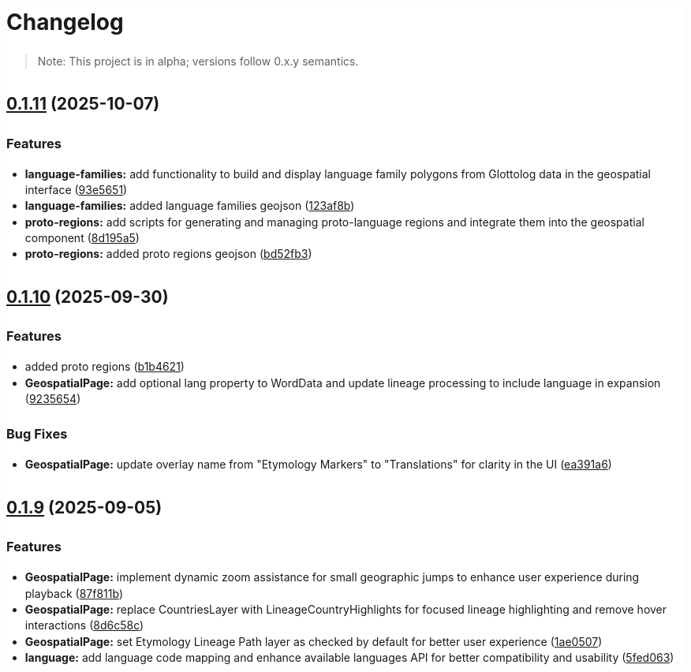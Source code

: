 # Changelog

> Note: This project is in alpha; versions follow 0.x.y semantics.

## [0.1.11](https://github.com/vialab/WiktionaryViz/compare/wiktionaryviz-v0.1.10...wiktionaryviz-v0.1.11) (2025-10-07)


### Features

* **language-families:** add functionality to build and display language family polygons from Glottolog data in the geospatial interface ([93e5651](https://github.com/vialab/WiktionaryViz/commit/93e5651479ed242a73bc46eb5dc15e9759f92a62))
* **language-families:** added language families geojson ([123af8b](https://github.com/vialab/WiktionaryViz/commit/123af8b378eca451ab5878e598a80254dbcda671))
* **proto-regions:** add scripts for generating and managing proto-language regions and integrate them into the geospatial component ([8d195a5](https://github.com/vialab/WiktionaryViz/commit/8d195a5deecb86f5c1209bd5257deeb8cc59802f))
* **proto-regions:** added proto regions geojson ([bd52fb3](https://github.com/vialab/WiktionaryViz/commit/bd52fb33de36100f37b86181f4e76889009cf8d2))

## [0.1.10](https://github.com/vialab/WiktionaryViz/compare/wiktionaryviz-v0.1.9...wiktionaryviz-v0.1.10) (2025-09-30)


### Features

* added proto regions ([b1b4621](https://github.com/vialab/WiktionaryViz/commit/b1b4621ccabd6ca81c1cf8ee8b920ed7bf844b68))
* **GeospatialPage:** add optional lang property to WordData and update lineage processing to include language in expansion ([9235654](https://github.com/vialab/WiktionaryViz/commit/9235654316719c34c69707833a64779d1cec8005))


### Bug Fixes

* **GeospatialPage:** update overlay name from "Etymology Markers" to "Translations" for clarity in the UI ([ea391a6](https://github.com/vialab/WiktionaryViz/commit/ea391a66352a38ee06555dd68957d29525b576b9))

## [0.1.9](https://github.com/vialab/WiktionaryViz/compare/wiktionaryviz-v0.1.8...wiktionaryviz-v0.1.9) (2025-09-05)


### Features

* **GeospatialPage:** implement dynamic zoom assistance for small geographic jumps to enhance user experience during playback ([87f811b](https://github.com/vialab/WiktionaryViz/commit/87f811b5f54e850760cc14da56019323137bed4c))
* **GeospatialPage:** replace CountriesLayer with LineageCountryHighlights for focused lineage highlighting and remove hover interactions ([8d6c58c](https://github.com/vialab/WiktionaryViz/commit/8d6c58c70e96b1767d2f5dd58e01e997f94b7ebe))
* **GeospatialPage:** set Etymology Lineage Path layer as checked by default for better user experience ([1ae0507](https://github.com/vialab/WiktionaryViz/commit/1ae0507253ed92e382956bcd7e821b94b7c1d8b4))
* **language:** add language code mapping and enhance available languages API for better compatibility and usability ([5fed063](https://github.com/vialab/WiktionaryViz/commit/5fed06371116e232f01473e24f4f11096bebbb88))
